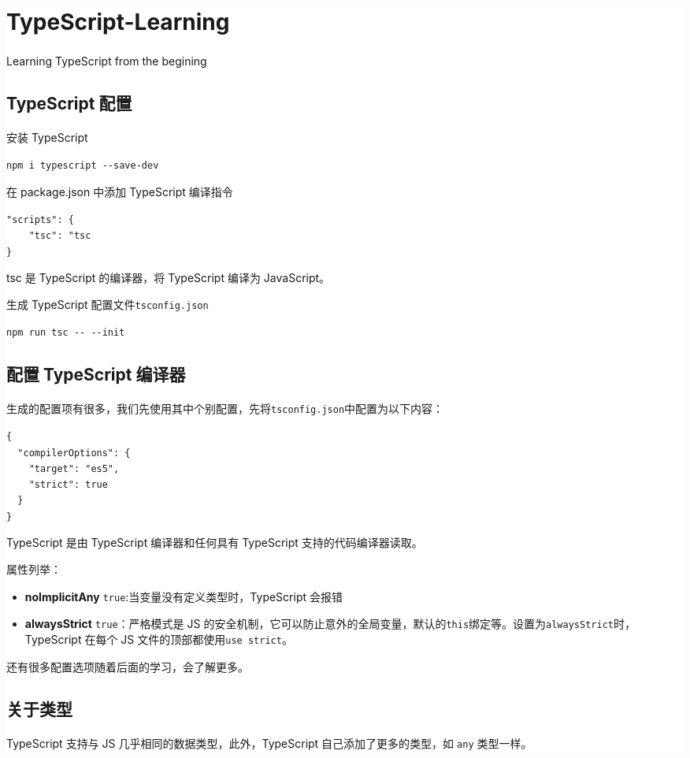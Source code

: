 

# TypeScript-Learning

Learning TypeScript from the begining

## TypeScript 配置

安装 TypeScript

```
npm i typescript --save-dev
```

在 package.json 中添加 TypeScript 编译指令

```
"scripts": {
    "tsc": "tsc
}
```

tsc 是 TypeScript 的编译器，将 TypeScript 编译为 JavaScript。

生成 TypeScript 配置文件`tsconfig.json`

```
npm run tsc -- --init
```

## 配置 TypeScript 编译器

生成的配置项有很多，我们先使用其中个别配置，先将`tsconfig.json`中配置为以下内容：

```
{
  "compilerOptions": {
    "target": "es5",
    "strict": true
  }
}
```

TypeScript 是由 TypeScript 编译器和任何具有 TypeScript 支持的代码编译器读取。

属性列举：

- **noImplicitAny** `true`:当变量没有定义类型时，TypeScript 会报错

- **alwaysStrict** `true`：严格模式是 JS 的安全机制，它可以防止意外的全局变量，默认的`this`绑定等。设置为`alwaysStrict`时，TypeScript 在每个 JS 文件的顶部都使用`use strict`。

还有很多配置选项随着后面的学习，会了解更多。

## 关于类型

TypeScript 支持与 JS 几乎相同的数据类型，此外，TypeScript 自己添加了更多的类型，如 `any` 类型一样。
